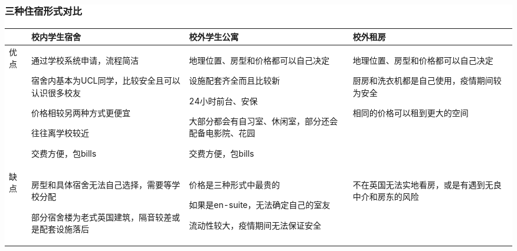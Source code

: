 ### 三种住宿形式对比

<table>
  <thead>
    <tr>
      <th style="text-align:left"></th>
      <th style="text-align:left">&#x6821;&#x5185;&#x5B66;&#x751F;&#x5BBF;&#x820D;</th>
      <th style="text-align:left">&#x6821;&#x5916;&#x5B66;&#x751F;&#x516C;&#x5BD3;</th>
      <th style="text-align:left">&#x6821;&#x5916;&#x79DF;&#x623F;</th>
    </tr>
  </thead>
  <tbody>
    <tr>
      <td style="text-align:left">&#x4F18;&#x70B9;</td>
      <td style="text-align:left">
        <p>&#x901A;&#x8FC7;&#x5B66;&#x6821;&#x7CFB;&#x7EDF;&#x7533;&#x8BF7;&#xFF0C;&#x6D41;&#x7A0B;&#x7B80;&#x6D01;</p>
        <p>&#x5BBF;&#x820D;&#x5185;&#x57FA;&#x672C;&#x4E3A;UCL&#x540C;&#x5B66;&#xFF0C;&#x6BD4;&#x8F83;&#x5B89;&#x5168;&#x4E14;&#x53EF;&#x4EE5;&#x8BA4;&#x8BC6;&#x5F88;&#x591A;&#x6821;&#x53CB;</p>
        <p>&#x4EF7;&#x683C;&#x76F8;&#x8F83;&#x53E6;&#x4E24;&#x79CD;&#x65B9;&#x5F0F;&#x66F4;&#x4FBF;&#x5B9C;</p>
        <p>&#x5F80;&#x5F80;&#x79BB;&#x5B66;&#x6821;&#x8F83;&#x8FD1;</p>
        <p>&#x4EA4;&#x8D39;&#x65B9;&#x4FBF;&#xFF0C;&#x5305;bills</p>
      </td>
      <td style="text-align:left">
        <p>&#x5730;&#x7406;&#x4F4D;&#x7F6E;&#x3001;&#x623F;&#x578B;&#x548C;&#x4EF7;&#x683C;&#x90FD;&#x53EF;&#x4EE5;&#x81EA;&#x5DF1;&#x51B3;&#x5B9A;</p>
        <p>&#x8BBE;&#x65BD;&#x914D;&#x5957;&#x9F50;&#x5168;&#x800C;&#x4E14;&#x6BD4;&#x8F83;&#x65B0;</p>
        <p>24&#x5C0F;&#x65F6;&#x524D;&#x53F0;&#x3001;&#x5B89;&#x4FDD;</p>
        <p>&#x5927;&#x90E8;&#x5206;&#x90FD;&#x4F1A;&#x6709;&#x81EA;&#x4E60;&#x5BA4;&#x3001;&#x4F11;&#x95F2;&#x5BA4;&#xFF0C;&#x90E8;&#x5206;&#x8FD8;&#x4F1A;&#x914D;&#x5907;&#x7535;&#x5F71;&#x9662;&#x3001;&#x82B1;&#x56ED;</p>
        <p>&#x4EA4;&#x8D39;&#x65B9;&#x4FBF;&#xFF0C;&#x5305;bills</p>
      </td>
      <td style="text-align:left">
        <p>&#x5730;&#x7406;&#x4F4D;&#x7F6E;&#x3001;&#x623F;&#x578B;&#x548C;&#x4EF7;&#x683C;&#x90FD;&#x53EF;&#x4EE5;&#x81EA;&#x5DF1;&#x51B3;&#x5B9A;</p>
        <p>&#x53A8;&#x623F;&#x548C;&#x6D17;&#x8863;&#x673A;&#x90FD;&#x662F;&#x81EA;&#x5DF1;&#x4F7F;&#x7528;&#xFF0C;&#x75AB;&#x60C5;&#x671F;&#x95F4;&#x8F83;&#x4E3A;&#x5B89;&#x5168;</p>
        <p>&#x76F8;&#x540C;&#x7684;&#x4EF7;&#x683C;&#x53EF;&#x4EE5;&#x79DF;&#x5230;&#x66F4;&#x5927;&#x7684;&#x7A7A;&#x95F4;</p>
      </td>
    </tr>
    <tr>
      <td style="text-align:left">&#x7F3A;&#x70B9;</td>
      <td style="text-align:left">
        <p>&#x623F;&#x578B;&#x548C;&#x5177;&#x4F53;&#x5BBF;&#x820D;&#x65E0;&#x6CD5;&#x81EA;&#x5DF1;&#x9009;&#x62E9;&#xFF0C;&#x9700;&#x8981;&#x7B49;&#x5B66;&#x6821;&#x5206;&#x914D;</p>
        <p>&#x90E8;&#x5206;&#x5BBF;&#x820D;&#x697C;&#x4E3A;&#x8001;&#x5F0F;&#x82F1;&#x56FD;&#x5EFA;&#x7B51;&#xFF0C;&#x9694;&#x97F3;&#x8F83;&#x5DEE;&#x6216;&#x662F;&#x914D;&#x5957;&#x8BBE;&#x65BD;&#x843D;&#x540E;</p>
      </td>
      <td style="text-align:left">
        <p>&#x4EF7;&#x683C;&#x662F;&#x4E09;&#x79CD;&#x5F62;&#x5F0F;&#x4E2D;&#x6700;&#x8D35;&#x7684;</p>
        <p>&#x5982;&#x679C;&#x662F;en-suite&#xFF0C;&#x65E0;&#x6CD5;&#x786E;&#x5B9A;&#x81EA;&#x5DF1;&#x7684;&#x5BA4;&#x53CB;</p>
        <p>&#x6D41;&#x52A8;&#x6027;&#x8F83;&#x5927;&#xFF0C;&#x75AB;&#x60C5;&#x671F;&#x95F4;&#x65E0;&#x6CD5;&#x4FDD;&#x8BC1;&#x5B89;&#x5168;</p>
      </td>
      <td style="text-align:left">
        <p>&#x4E0D;&#x5728;&#x82F1;&#x56FD;&#x65E0;&#x6CD5;&#x5B9E;&#x5730;&#x770B;&#x623F;&#xFF0C;&#x6216;&#x662F;&#x6709;&#x9047;&#x5230;&#x65E0;&#x826F;&#x4E2D;&#x4ECB;&#x548C;&#x623F;&#x4E1C;&#x7684;&#x98CE;&#x9669;</p>